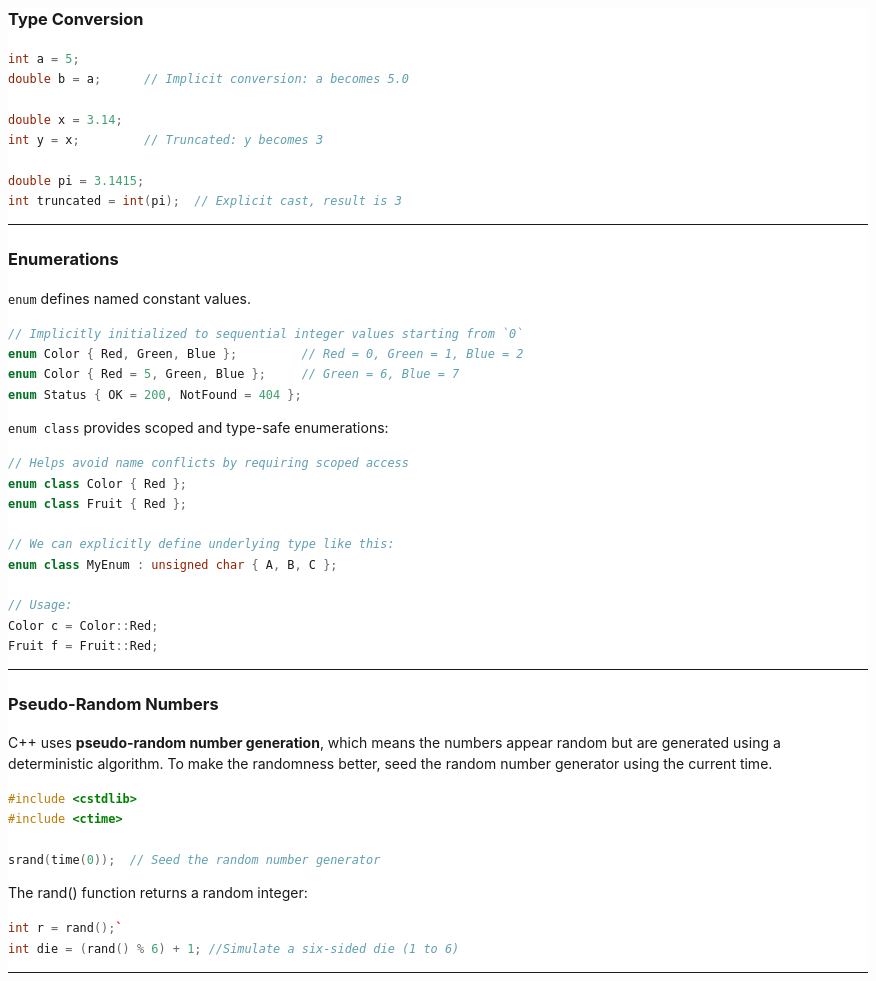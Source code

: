 
### Type Conversion
```cpp
int a = 5;
double b = a;      // Implicit conversion: a becomes 5.0

double x = 3.14;
int y = x;         // Truncated: y becomes 3

double pi = 3.1415;
int truncated = int(pi);  // Explicit cast, result is 3
```

---

### Enumerations
`enum` defines named constant values.
```cpp
// Implicitly initialized to sequential integer values starting from `0`
enum Color { Red, Green, Blue };         // Red = 0, Green = 1, Blue = 2
enum Color { Red = 5, Green, Blue };     // Green = 6, Blue = 7
enum Status { OK = 200, NotFound = 404 };
```
`enum class` provides scoped and type-safe enumerations:
```cpp
// Helps avoid name conflicts by requiring scoped access
enum class Color { Red };
enum class Fruit { Red };

// We can explicitly define underlying type like this:
enum class MyEnum : unsigned char { A, B, C };

// Usage:
Color c = Color::Red;
Fruit f = Fruit::Red;
```

---

### Pseudo-Random Numbers
C++ uses **pseudo-random number generation**, which means the numbers appear random but are generated using a deterministic algorithm. To make the randomness better, seed the random number generator  using the current time.
```cpp
#include <cstdlib>
#include <ctime>

srand(time(0));  // Seed the random number generator
```
The rand() function returns a random integer: 
```cpp
int r = rand();`
int die = (rand() % 6) + 1; //Simulate a six-sided die (1 to 6)
```
---

